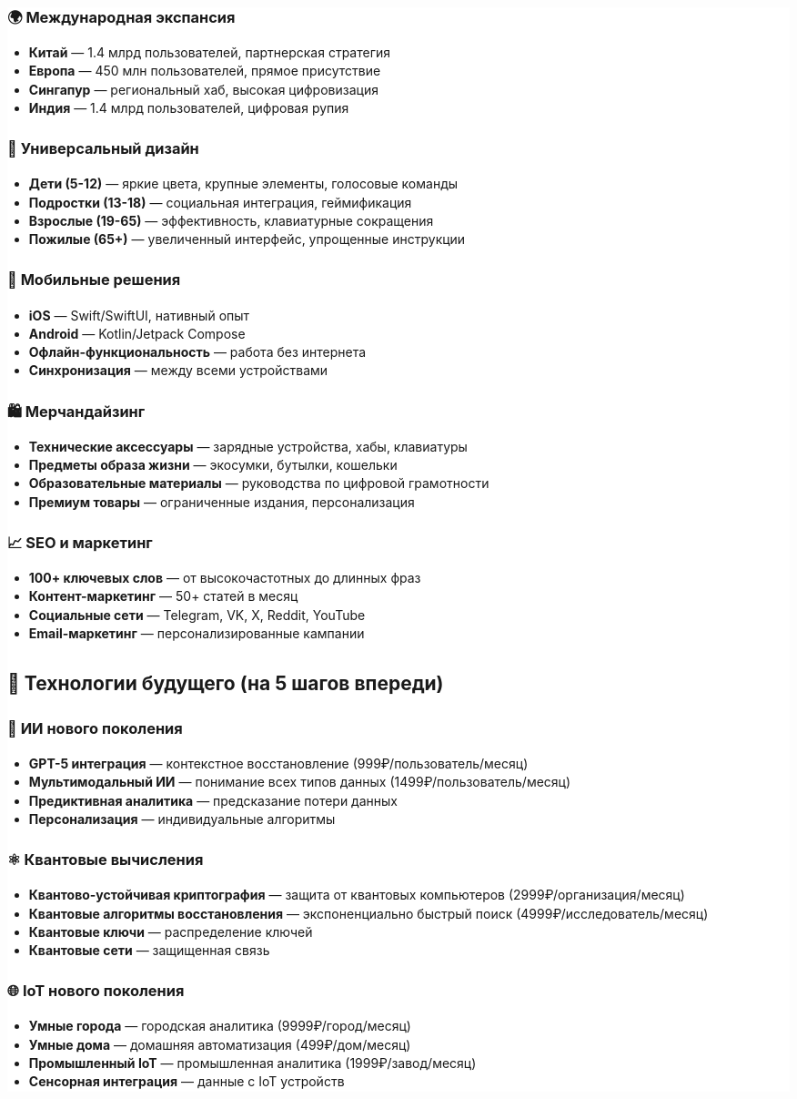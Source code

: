 ### 🌍 **Международная экспансия**
- **Китай** — 1.4 млрд пользователей, партнерская стратегия
- **Европа** — 450 млн пользователей, прямое присутствие
- **Сингапур** — региональный хаб, высокая цифровизация
- **Индия** — 1.4 млрд пользователей, цифровая рупия

### 🎨 **Универсальный дизайн**
- **Дети (5-12)** — яркие цвета, крупные элементы, голосовые команды
- **Подростки (13-18)** — социальная интеграция, геймификация
- **Взрослые (19-65)** — эффективность, клавиатурные сокращения
- **Пожилые (65+)** — увеличенный интерфейс, упрощенные инструкции

### 📱 **Мобильные решения**
- **iOS** — Swift/SwiftUI, нативный опыт
- **Android** — Kotlin/Jetpack Compose
- **Офлайн-функциональность** — работа без интернета
- **Синхронизация** — между всеми устройствами

### 🛍️ **Мерчандайзинг**
- **Технические аксессуары** — зарядные устройства, хабы, клавиатуры
- **Предметы образа жизни** — экосумки, бутылки, кошельки
- **Образовательные материалы** — руководства по цифровой грамотности
- **Премиум товары** — ограниченные издания, персонализация

### 📈 **SEO и маркетинг**
- **100+ ключевых слов** — от высокочастотных до длинных фраз
- **Контент-маркетинг** — 50+ статей в месяц
- **Социальные сети** — Telegram, VK, X, Reddit, YouTube
- **Email-маркетинг** — персонализированные кампании

## 🔮 **Технологии будущего (на 5 шагов впереди)**

### 🤖 **ИИ нового поколения**
- **GPT-5 интеграция** — контекстное восстановление (999₽/пользователь/месяц)
- **Мультимодальный ИИ** — понимание всех типов данных (1499₽/пользователь/месяц)
- **Предиктивная аналитика** — предсказание потери данных
- **Персонализация** — индивидуальные алгоритмы

### ⚛️ **Квантовые вычисления**
- **Квантово-устойчивая криптография** — защита от квантовых компьютеров (2999₽/организация/месяц)
- **Квантовые алгоритмы восстановления** — экспоненциально быстрый поиск (4999₽/исследователь/месяц)
- **Квантовые ключи** — распределение ключей
- **Квантовые сети** — защищенная связь

### 🌐 **IoT нового поколения**
- **Умные города** — городская аналитика (9999₽/город/месяц)
- **Умные дома** — домашняя автоматизация (499₽/дом/месяц)
- **Промышленный IoT** — промышленная аналитика (1999₽/завод/месяц)
- **Сенсорная интеграция** — данные с IoT устройств
